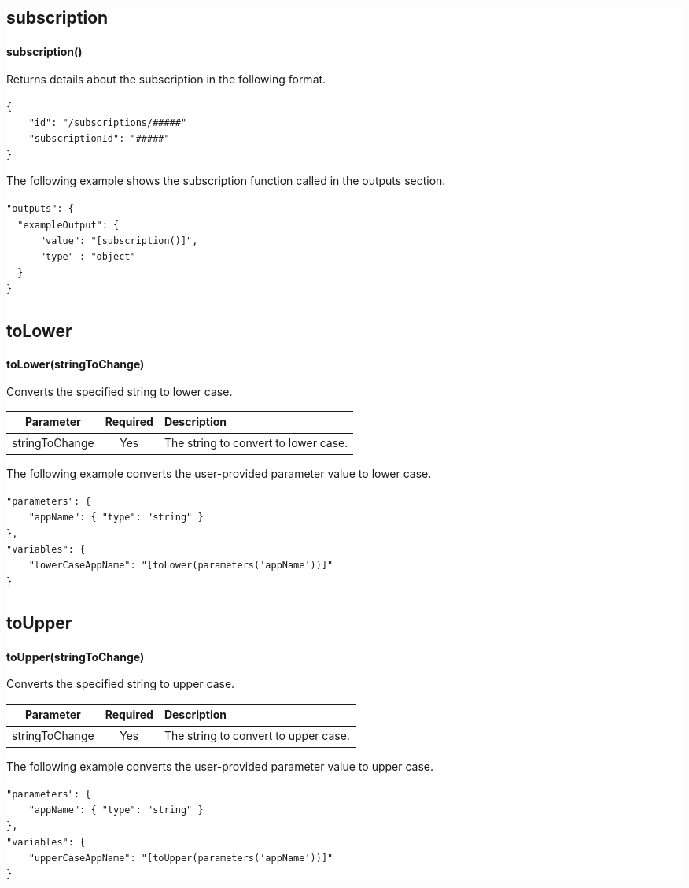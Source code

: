 
## subscription

**subscription()**

Returns details about the subscription in the following format.

    {
        "id": "/subscriptions/#####"
        "subscriptionId": "#####"
    }

The following example shows the subscription function called in the outputs section. 

    "outputs": { 
      "exampleOutput": { 
          "value": "[subscription()]", 
          "type" : "object" 
      } 
    } 

## toLower

**toLower(stringToChange)**

Converts the specified string to lower case.

| Parameter                          | Required | Description
| :--------------------------------: | :------: | :----------
| stringToChange                     |   Yes    | The string to convert to lower case.

The following example converts the user-provided parameter value to lower case.

    "parameters": {
        "appName": { "type": "string" }
    },
    "variables": { 
        "lowerCaseAppName": "[toLower(parameters('appName'))]"
    }

## toUpper

**toUpper(stringToChange)**

Converts the specified string to upper case.

| Parameter                          | Required | Description
| :--------------------------------: | :------: | :----------
| stringToChange                     |   Yes    | The string to convert to upper case.

The following example converts the user-provided parameter value to upper case.

    "parameters": {
        "appName": { "type": "string" }
    },
    "variables": { 
        "upperCaseAppName": "[toUpper(parameters('appName'))]"
    }
